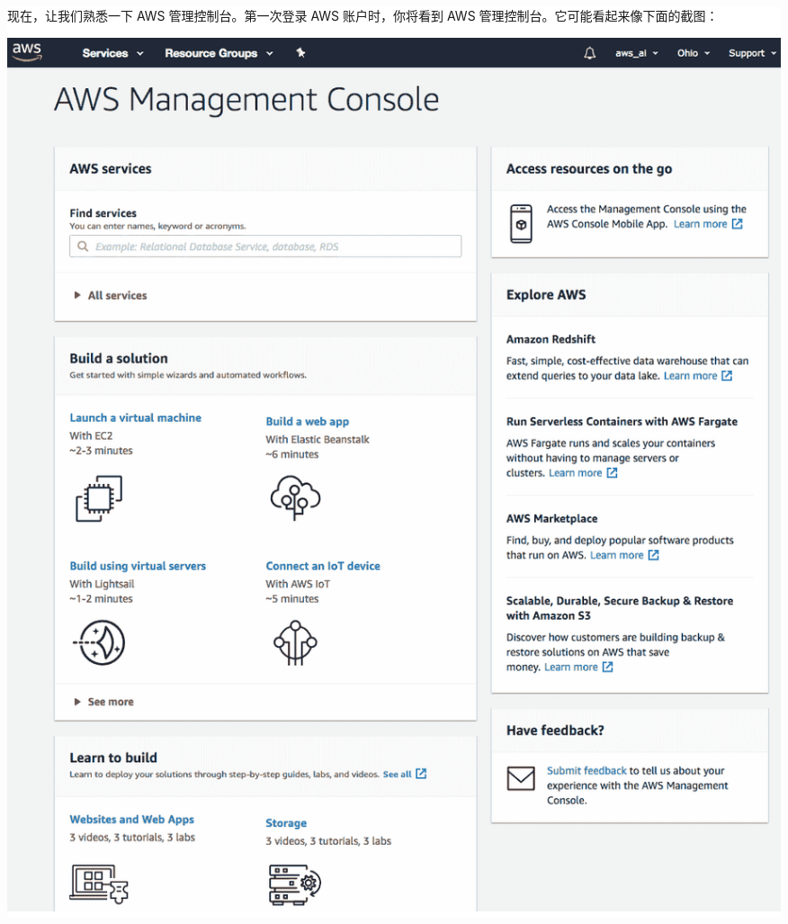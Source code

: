现在，让我们熟悉一下 AWS 管理控制台。第一次登录 AWS 账户时，你将看到 AWS 管理控制台。它可能看起来像下面的截图：

![](img/3587cef8-2520-4995-bca7-f2600280c74f.png)
